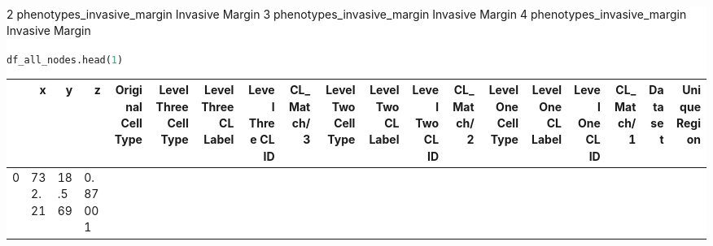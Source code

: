 <td data-quarto-table-cell-role="th">2</td>
<td>phenotypes_invasive_margin</td>
<td>Invasive Margin</td>
</tr>
<tr>
<td data-quarto-table-cell-role="th">3</td>
<td>phenotypes_invasive_margin</td>
<td>Invasive Margin</td>
</tr>
<tr>
<td data-quarto-table-cell-role="th">4</td>
<td>phenotypes_invasive_margin</td>
<td>Invasive Margin</td>
</tr>
</tbody>
</table>

</div>

``` python
df_all_nodes.head(1)
```

<div>
<style scoped>
    .dataframe tbody tr th:only-of-type {
        vertical-align: middle;
    }
&#10;    .dataframe tbody tr th {
        vertical-align: top;
    }
&#10;    .dataframe thead th {
        text-align: right;
    }
</style>

<table class="dataframe" data-quarto-postprocess="true" data-border="1">
<thead>
<tr style="text-align: right;">
<th data-quarto-table-cell-role="th"></th>
<th data-quarto-table-cell-role="th">x</th>
<th data-quarto-table-cell-role="th">y</th>
<th data-quarto-table-cell-role="th">z</th>
<th data-quarto-table-cell-role="th">Original Cell Type</th>
<th data-quarto-table-cell-role="th">Level Three Cell Type</th>
<th data-quarto-table-cell-role="th">Level Three CL Label</th>
<th data-quarto-table-cell-role="th">Level Three CL ID</th>
<th data-quarto-table-cell-role="th">CL_Match/3</th>
<th data-quarto-table-cell-role="th">Level Two Cell Type</th>
<th data-quarto-table-cell-role="th">Level Two CL Label</th>
<th data-quarto-table-cell-role="th">Level Two CL ID</th>
<th data-quarto-table-cell-role="th">CL_Match/2</th>
<th data-quarto-table-cell-role="th">Level One Cell Type</th>
<th data-quarto-table-cell-role="th">Level One CL Label</th>
<th data-quarto-table-cell-role="th">Level One CL ID</th>
<th data-quarto-table-cell-role="th">CL_Match/1</th>
<th data-quarto-table-cell-role="th">Dataset</th>
<th data-quarto-table-cell-role="th">Unique Region</th>
</tr>
</thead>
<tbody>
<tr>
<td data-quarto-table-cell-role="th">0</td>
<td>732.21</td>
<td>18.569</td>
<td>0.87001</td>